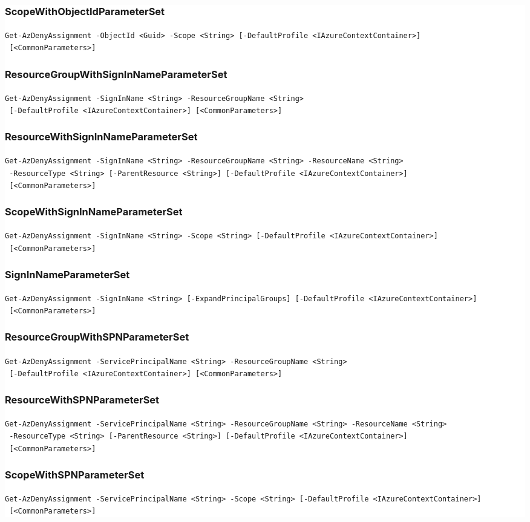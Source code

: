 ### ScopeWithObjectIdParameterSet
```
Get-AzDenyAssignment -ObjectId <Guid> -Scope <String> [-DefaultProfile <IAzureContextContainer>]
 [<CommonParameters>]
```

### ResourceGroupWithSignInNameParameterSet
```
Get-AzDenyAssignment -SignInName <String> -ResourceGroupName <String>
 [-DefaultProfile <IAzureContextContainer>] [<CommonParameters>]
```

### ResourceWithSignInNameParameterSet
```
Get-AzDenyAssignment -SignInName <String> -ResourceGroupName <String> -ResourceName <String>
 -ResourceType <String> [-ParentResource <String>] [-DefaultProfile <IAzureContextContainer>]
 [<CommonParameters>]
```

### ScopeWithSignInNameParameterSet
```
Get-AzDenyAssignment -SignInName <String> -Scope <String> [-DefaultProfile <IAzureContextContainer>]
 [<CommonParameters>]
```

### SignInNameParameterSet
```
Get-AzDenyAssignment -SignInName <String> [-ExpandPrincipalGroups] [-DefaultProfile <IAzureContextContainer>]
 [<CommonParameters>]
```

### ResourceGroupWithSPNParameterSet
```
Get-AzDenyAssignment -ServicePrincipalName <String> -ResourceGroupName <String>
 [-DefaultProfile <IAzureContextContainer>] [<CommonParameters>]
```

### ResourceWithSPNParameterSet
```
Get-AzDenyAssignment -ServicePrincipalName <String> -ResourceGroupName <String> -ResourceName <String>
 -ResourceType <String> [-ParentResource <String>] [-DefaultProfile <IAzureContextContainer>]
 [<CommonParameters>]
```

### ScopeWithSPNParameterSet
```
Get-AzDenyAssignment -ServicePrincipalName <String> -Scope <String> [-DefaultProfile <IAzureContextContainer>]
 [<CommonParameters>]
```
